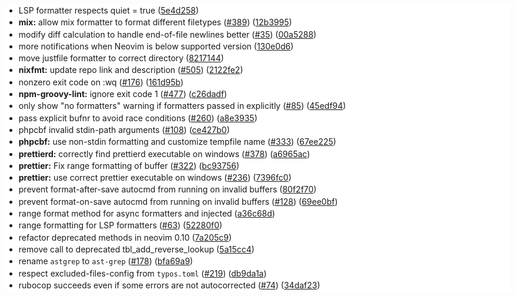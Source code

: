 * LSP formatter respects quiet = true ([5e4d258](https://github.com/aidenlangley/conform.nvim/commit/5e4d258f8eba4090b9a515ee9b77d8647394b2cd))
* **mix:** allow mix formatter to format different filetypes ([#389](https://github.com/aidenlangley/conform.nvim/issues/389)) ([12b3995](https://github.com/aidenlangley/conform.nvim/commit/12b3995537f52ba2810a9857e8ca256881febbda))
* modify diff calculation to handle end-of-file newlines better ([#35](https://github.com/aidenlangley/conform.nvim/issues/35)) ([00a5288](https://github.com/aidenlangley/conform.nvim/commit/00a528818463b10d84699b2e0f4a960d5a4aeb5c))
* more notifications when Neovim is below supported version ([130e0d6](https://github.com/aidenlangley/conform.nvim/commit/130e0d68fdc7f4b8ff7114648f3fa0899bb5fa0f))
* move justfile formatter to correct directory ([8217144](https://github.com/aidenlangley/conform.nvim/commit/8217144491e8aba3a24828a71ee768b007a2ec43))
* **nixfmt:** update repo link and description ([#505](https://github.com/aidenlangley/conform.nvim/issues/505)) ([2122fe2](https://github.com/aidenlangley/conform.nvim/commit/2122fe2ff01e9a542fc358ee9398ce2cbddf345d))
* nonzero exit code on :wq ([#176](https://github.com/aidenlangley/conform.nvim/issues/176)) ([161d95b](https://github.com/aidenlangley/conform.nvim/commit/161d95bfbb1ad1a2b89ba2ea75ca1b5e012a111e))
* **npm-groovy-lint:** ignore exit code 1 ([#477](https://github.com/aidenlangley/conform.nvim/issues/477)) ([c26dadf](https://github.com/aidenlangley/conform.nvim/commit/c26dadf8a47a547768d1048a0d698ecec33494ce))
* only show "no formatters" warning if formatters passed in explicitly ([#85](https://github.com/aidenlangley/conform.nvim/issues/85)) ([45edf94](https://github.com/aidenlangley/conform.nvim/commit/45edf9462d06db0809d4a4a7afc6b7896b63fa35))
* pass explicit bufnr to avoid race conditions ([#260](https://github.com/aidenlangley/conform.nvim/issues/260)) ([a8e3935](https://github.com/aidenlangley/conform.nvim/commit/a8e39359814b7b5df5fac7423b4dc93826d64464))
* phpcbf invalid stdin-path arguments ([#108](https://github.com/aidenlangley/conform.nvim/issues/108)) ([ce427b0](https://github.com/aidenlangley/conform.nvim/commit/ce427b03b9cc428ee7a64cb77487ed19efec202d))
* **phpcbf:** use non-stdin formatting and customize tempfile name ([#333](https://github.com/aidenlangley/conform.nvim/issues/333)) ([67ee225](https://github.com/aidenlangley/conform.nvim/commit/67ee2258e08ccb91345d52f62484b657feccef25))
* **prettierd:** correctly find prettierd executable on windows ([#378](https://github.com/aidenlangley/conform.nvim/issues/378)) ([a6965ac](https://github.com/aidenlangley/conform.nvim/commit/a6965ac128eba75537ec2bc5ddd5d5e357062bdc))
* **prettier:** Fix range formatting of buffer ([#322](https://github.com/aidenlangley/conform.nvim/issues/322)) ([bc93756](https://github.com/aidenlangley/conform.nvim/commit/bc937565f251866c0ff344fd13fe27f00a4c0d25))
* **prettier:** use correct prettier executable on windows ([#236](https://github.com/aidenlangley/conform.nvim/issues/236)) ([7396fc0](https://github.com/aidenlangley/conform.nvim/commit/7396fc0208539e2bd70e3e446f27529e28dba12b))
* prevent format-after-save autocmd from running on invalid buffers ([80f2f70](https://github.com/aidenlangley/conform.nvim/commit/80f2f70740431b07d725cc66f63abbfd66aaae6d))
* prevent format-on-save autocmd from running on invalid buffers ([#128](https://github.com/aidenlangley/conform.nvim/issues/128)) ([69ee0bf](https://github.com/aidenlangley/conform.nvim/commit/69ee0bfde439e30344ae57de6227cb3a035dd0bb))
* range format method for async formatters and injected ([a36c68d](https://github.com/aidenlangley/conform.nvim/commit/a36c68d2cd551e49883ddb2492c178d915567f58))
* range formatting for LSP formatters ([#63](https://github.com/aidenlangley/conform.nvim/issues/63)) ([52280f0](https://github.com/aidenlangley/conform.nvim/commit/52280f032653e98dd6ecbb61488afcca39671964))
* refactor deprecated methods in neovim 0.10 ([7a205c9](https://github.com/aidenlangley/conform.nvim/commit/7a205c944d228ca0a5ec67656f59d20ba11ccca2))
* remove call to deprecated tbl_add_reverse_lookup ([5a15cc4](https://github.com/aidenlangley/conform.nvim/commit/5a15cc46e75cad804fd51ec5af9227aeb1d1bdaa))
* rename `astgrep` to `ast-grep` ([#178](https://github.com/aidenlangley/conform.nvim/issues/178)) ([bfa69a9](https://github.com/aidenlangley/conform.nvim/commit/bfa69a942e19159d3a3e958a5be85cb7cdae19a7))
* respect excluded-files-config from `typos.toml` ([#219](https://github.com/aidenlangley/conform.nvim/issues/219)) ([db9da1a](https://github.com/aidenlangley/conform.nvim/commit/db9da1aa57e8be683ada1b1e5f8129c28d2576eb))
* rubocop succeeds even if some errors are not autocorrected ([#74](https://github.com/aidenlangley/conform.nvim/issues/74)) ([34daf23](https://github.com/aidenlangley/conform.nvim/commit/34daf23415e9d212697f79506039498db2b35240))